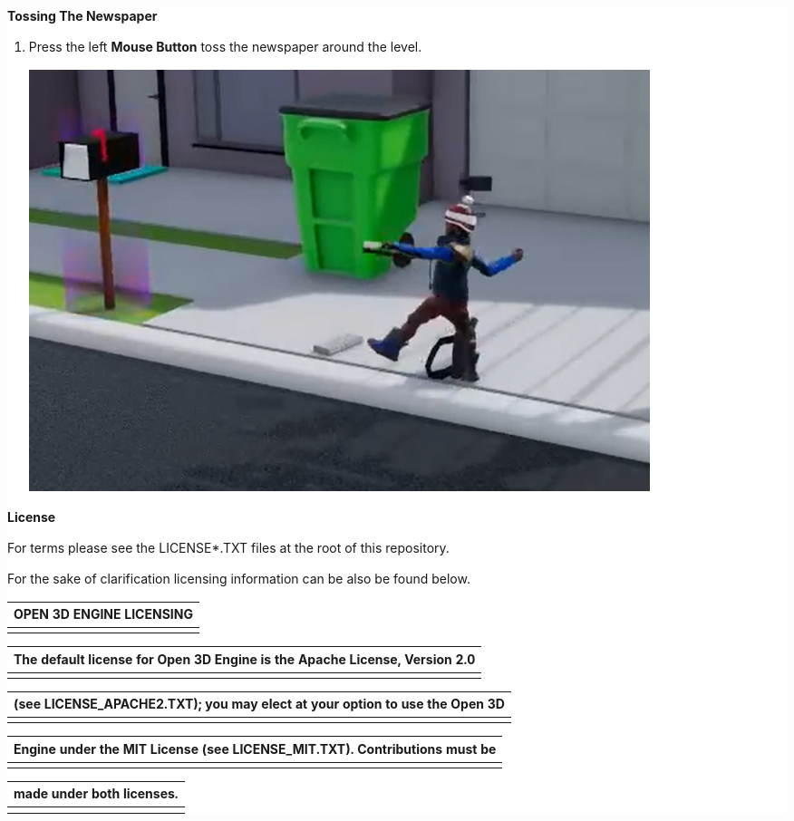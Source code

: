**Tossing The Newspaper**

1.  Press the left **Mouse Button** toss the newspaper around the level.

    **<img src="./Media/image17.png">**

**License**

For terms please see the LICENSE\*.TXT files at the root of this repository.

For the sake of clarification licensing information can be also be found below.

| OPEN 3D ENGINE LICENSING |
|--------------------------|
|                          |

| The default license for Open 3D Engine is the Apache License, Version 2.0  |
|----------------------------------------------------------------------------|
|                                                                            |

| (see LICENSE_APACHE2.TXT); you may elect at your option to use the Open 3D  |
|-----------------------------------------------------------------------------|
|                                                                             |

| Engine under the MIT License (see LICENSE_MIT.TXT). Contributions must be  |
|----------------------------------------------------------------------------|
|                                                                            |

| made under both licenses. |
|---------------------------|
|                           |
